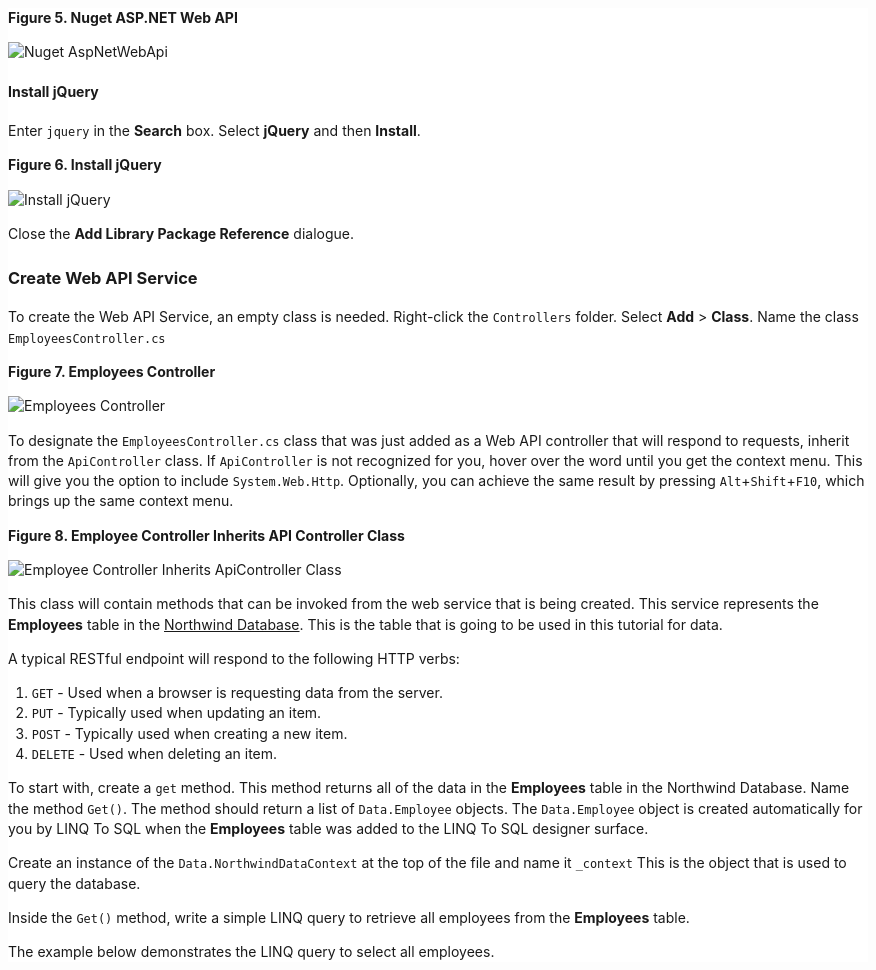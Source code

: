 **Figure 5. Nuget ASP.NET Web API**

![Nuget AspNetWebApi](/images/webforms/hello-services-nuget-aspnetwebapi.png)

#### Install jQuery

Enter `jquery` in the **Search** box. Select **jQuery** and then **Install**.

**Figure 6. Install jQuery**

![Install jQuery](/images/webforms/hello-services-install-jquery.png)

Close the **Add Library Package Reference** dialogue.

### Create Web API Service

To create the Web API Service, an empty class is needed. Right-click the `Controllers` folder. Select **Add** > **Class**. Name the class `EmployeesController.cs`

**Figure 7. Employees Controller**

![Employees Controller](/images/webforms/hello-services-employees-controller.png)

To designate the `EmployeesController.cs` class that was just added as a Web API controller that will respond to requests, inherit from the `ApiController` class. If `ApiController` is not recognized for you, hover over the word until you get the context menu. This will give you the option to include `System.Web.Http`. Optionally, you can achieve the same result by pressing `Alt`+`Shift`+`F10`, which brings up the same context menu.

**Figure 8. Employee Controller Inherits API Controller Class**

![Employee Controller Inherits ApiController Class](/images/webforms/hello-services-employee-controller-class-inherit.png)

This class will contain methods that can be invoked from the web service that is being created. This service represents the **Employees** table in the [Northwind Database](http://www.microsoft.com/en-us/download/details.aspx). This is the table that is going to be used in this tutorial for data.

A typical RESTful endpoint will respond to the following HTTP verbs:

  1. `GET` - Used when a browser is requesting data from the server.
  2. `PUT` - Typically used when updating an item.
  3. `POST` - Typically used when creating a new item.
  4. `DELETE` - Used when deleting an item.

To start with, create a `get` method. This method returns all of the data in the **Employees** table in the Northwind Database. Name the method `Get()`. The method should return a list of `Data.Employee` objects. The `Data.Employee` object is created automatically for you by LINQ To SQL when the **Employees** table was added to the LINQ To SQL designer surface.

Create an instance of the `Data.NorthwindDataContext` at the top of the file and name it `_context` This is the object that is used to query the database.

Inside the `Get()` method, write a simple LINQ query to retrieve all employees from the **Employees** table.

The example below demonstrates the LINQ query to select all employees.
